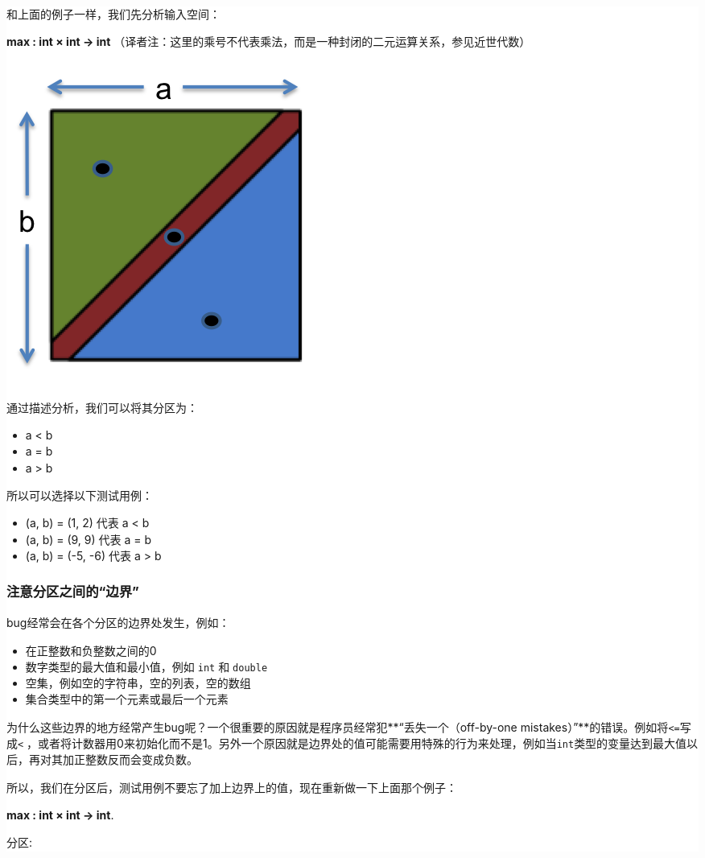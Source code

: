 和上面的例子一样，我们先分析输入空间：

**max : int × int → int** （译者注：这里的乘号不代表乘法，而是一种封闭的二元运算关系，参见近世代数）

![max-partition](img/max-partition.png)

通过描述分析，我们可以将其分区为：

- a < b
- a = b
- a > b

所以可以选择以下测试用例：

- (a, b) = (1, 2) 代表 a < b
- (a, b) = (9, 9) 代表 a = b
- (a, b) = (-5, -6) 代表 a > b

### 注意分区之间的“边界”

bug经常会在各个分区的边界处发生，例如：

- 在正整数和负整数之间的0
- 数字类型的最大值和最小值，例如 `int` 和 `double` 
- 空集，例如空的字符串，空的列表，空的数组
- 集合类型中的第一个元素或最后一个元素

为什么这些边界的地方经常产生bug呢？一个很重要的原因就是程序员经常犯**“丢失一个（off-by-one mistakes）”**的错误。例如将`<=`写成`<` ，或者将计数器用0来初始化而不是1。另外一个原因就是边界处的值可能需要用特殊的行为来处理，例如当`int`类型的变量达到最大值以后，再对其加正整数反而会变成负数。

所以，我们在分区后，测试用例不要忘了加上边界上的值，现在重新做一下上面那个例子：

**max : int × int → int**.

分区:
